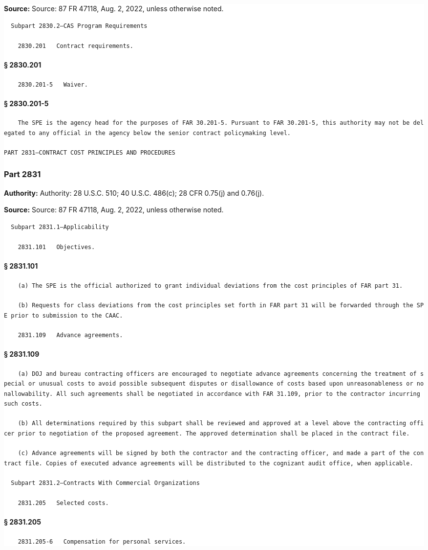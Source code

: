 **Source:** Source: 87 FR 47118, Aug. 2, 2022, unless otherwise noted.

      Subpart 2830.2—CAS Program Requirements

        2830.201   Contract requirements.

#### § 2830.201

        2830.201-5   Waiver.

#### § 2830.201-5

        The SPE is the agency head for the purposes of FAR 30.201-5. Pursuant to FAR 30.201-5, this authority may not be delegated to any official in the agency below the senior contract policymaking level.

    PART 2831—CONTRACT COST PRINCIPLES AND PROCEDURES

### Part 2831

**Authority:** Authority: 28 U.S.C. 510; 40 U.S.C. 486(c); 28 CFR 0.75(j) and 0.76(j).

**Source:** Source: 87 FR 47118, Aug. 2, 2022, unless otherwise noted.

      Subpart 2831.1—Applicability

        2831.101   Objectives.

#### § 2831.101

        (a) The SPE is the official authorized to grant individual deviations from the cost principles of FAR part 31.

        (b) Requests for class deviations from the cost principles set forth in FAR part 31 will be forwarded through the SPE prior to submission to the CAAC.

        2831.109   Advance agreements.

#### § 2831.109

        (a) DOJ and bureau contracting officers are encouraged to negotiate advance agreements concerning the treatment of special or unusual costs to avoid possible subsequent disputes or disallowance of costs based upon unreasonableness or nonallowability. All such agreements shall be negotiated in accordance with FAR 31.109, prior to the contractor incurring such costs.

        (b) All determinations required by this subpart shall be reviewed and approved at a level above the contracting officer prior to negotiation of the proposed agreement. The approved determination shall be placed in the contract file.

        (c) Advance agreements will be signed by both the contractor and the contracting officer, and made a part of the contract file. Copies of executed advance agreements will be distributed to the cognizant audit office, when applicable.

      Subpart 2831.2—Contracts With Commercial Organizations

        2831.205   Selected costs.

#### § 2831.205

        2831.205-6   Compensation for personal services.
